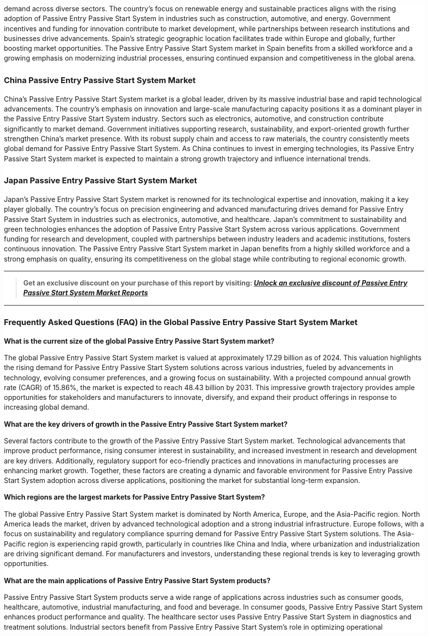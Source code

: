 demand across diverse sectors. The country&rsquo;s focus on renewable energy and sustainable practices aligns with the rising adoption of Passive Entry Passive Start System in industries such as construction, automotive, and energy. Government incentives and funding for innovation contribute to market development, while partnerships between research institutions and businesses drive advancements. Spain&rsquo;s strategic geographic location facilitates trade within Europe and globally, further boosting market opportunities. The Passive Entry Passive Start System market in Spain benefits from a skilled workforce and a growing emphasis on modernizing industrial processes, ensuring continued expansion and competitiveness in the global arena.</p><h3>China Passive Entry Passive Start System Market</h3><p>China&rsquo;s Passive Entry Passive Start System market is a global leader, driven by its massive industrial base and rapid technological advancements. The country&rsquo;s emphasis on innovation and large-scale manufacturing capacity positions it as a dominant player in the Passive Entry Passive Start System industry. Sectors such as electronics, automotive, and construction contribute significantly to market demand. Government initiatives supporting research, sustainability, and export-oriented growth further strengthen China&rsquo;s market presence. With its robust supply chain and access to raw materials, the country consistently meets global demand for Passive Entry Passive Start System. As China continues to invest in emerging technologies, its Passive Entry Passive Start System market is expected to maintain a strong growth trajectory and influence international trends.</p><h3>Japan Passive Entry Passive Start System Market</h3><p>Japan&rsquo;s Passive Entry Passive Start System market is renowned for its technological expertise and innovation, making it a key player globally. The country&rsquo;s focus on precision engineering and advanced manufacturing drives demand for Passive Entry Passive Start System in industries such as electronics, automotive, and healthcare. Japan&rsquo;s commitment to sustainability and green technologies enhances the adoption of Passive Entry Passive Start System across various applications. Government funding for research and development, coupled with partnerships between industry leaders and academic institutions, fosters continuous innovation. The Passive Entry Passive Start System market in Japan benefits from a highly skilled workforce and a strong emphasis on quality, ensuring its competitiveness on the global stage while contributing to regional economic growth.</p><hr /><blockquote><p><strong>Get an exclusive discount on your purchase of this report by visiting: <em><a href="://marketresearchpulse.com/ask-for-discount/19804?utm_source=Github&amp;utm_medium=0112">Unlock an exclusive discount of Passive Entry Passive Start System Market Reports</a></em>&nbsp;</strong></p></blockquote><hr /><h3>Frequently Asked Questions (FAQ) in the Global Passive Entry Passive Start System Market</h3><p><strong>What is the current size of the global Passive Entry Passive Start System market?</strong></p><p>The global Passive Entry Passive Start System market is valued at approximately 17.29 billion as of 2024. This valuation highlights the rising demand for Passive Entry Passive Start System solutions across various industries, fueled by advancements in technology, evolving consumer preferences, and a growing focus on sustainability. With a projected compound annual growth rate (CAGR) of 15.86%, the market is expected to reach 48.43 billion by 2031. This impressive growth trajectory provides ample opportunities for stakeholders and manufacturers to innovate, diversify, and expand their product offerings in response to increasing global demand.</p><p><strong>What are the key drivers of growth in the Passive Entry Passive Start System market?</strong></p><p>Several factors contribute to the growth of the Passive Entry Passive Start System market. Technological advancements that improve product performance, rising consumer interest in sustainability, and increased investment in research and development are key drivers. Additionally, regulatory support for eco-friendly practices and innovations in manufacturing processes are enhancing market growth. Together, these factors are creating a dynamic and favorable environment for Passive Entry Passive Start System adoption across diverse applications, positioning the market for substantial long-term expansion.</p><p><strong>Which regions are the largest markets for Passive Entry Passive Start System?</strong></p><p>The global Passive Entry Passive Start System market is dominated by North America, Europe, and the Asia-Pacific region. North America leads the market, driven by advanced technological adoption and a strong industrial infrastructure. Europe follows, with a focus on sustainability and regulatory compliance spurring demand for Passive Entry Passive Start System solutions. The Asia-Pacific region is experiencing rapid growth, particularly in countries like China and India, where urbanization and industrialization are driving significant demand. For manufacturers and investors, understanding these regional trends is key to leveraging growth opportunities.</p><p><strong>What are the main applications of Passive Entry Passive Start System products?</strong></p><p>Passive Entry Passive Start System products serve a wide range of applications across industries such as consumer goods, healthcare, automotive, industrial manufacturing, and food and beverage. In consumer goods, Passive Entry Passive Start System enhances product performance and quality. The healthcare sector uses Passive Entry Passive Start System in diagnostics and treatment solutions. Industrial sectors benefit from Passive Entry Passive Start System&rsquo;s role in optimizing operational